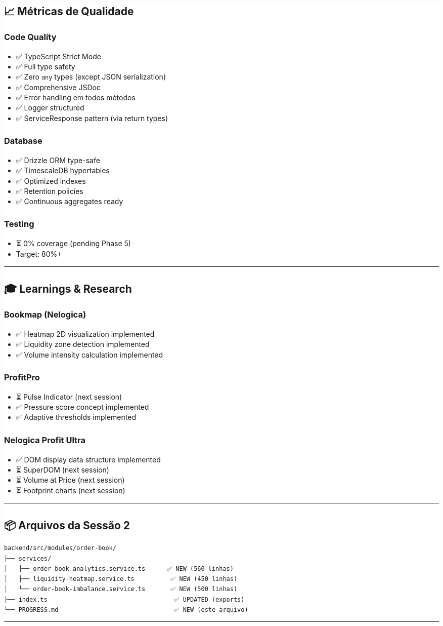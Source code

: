 
## 📈 Métricas de Qualidade

### Code Quality
- ✅ TypeScript Strict Mode
- ✅ Full type safety
- ✅ Zero `any` types (except JSON serialization)
- ✅ Comprehensive JSDoc
- ✅ Error handling em todos métodos
- ✅ Logger structured
- ✅ ServiceResponse pattern (via return types)

### Database
- ✅ Drizzle ORM type-safe
- ✅ TimescaleDB hypertables
- ✅ Optimized indexes
- ✅ Retention policies
- ✅ Continuous aggregates ready

### Testing
- ⏳ 0% coverage (pending Phase 5)
- Target: 80%+

---

## 🎓 Learnings & Research

### Bookmap (Nelogica)
- ✅ Heatmap 2D visualization implemented
- ✅ Liquidity zone detection implemented
- ✅ Volume intensity calculation implemented

### ProfitPro
- ⏳ Pulse Indicator (next session)
- ✅ Pressure score concept implemented
- ✅ Adaptive thresholds implemented

### Nelogica Profit Ultra
- ✅ DOM display data structure implemented
- ⏳ SuperDOM (next session)
- ⏳ Volume at Price (next session)
- ⏳ Footprint charts (next session)

---

## 📦 Arquivos da Sessão 2

```
backend/src/modules/order-book/
├── services/
│   ├── order-book-analytics.service.ts      ✅ NEW (560 linhas)
│   ├── liquidity-heatmap.service.ts          ✅ NEW (450 linhas)
│   └── order-book-imbalance.service.ts       ✅ NEW (500 linhas)
├── index.ts                                   ✅ UPDATED (exports)
└── PROGRESS.md                                ✅ NEW (este arquivo)
```

---